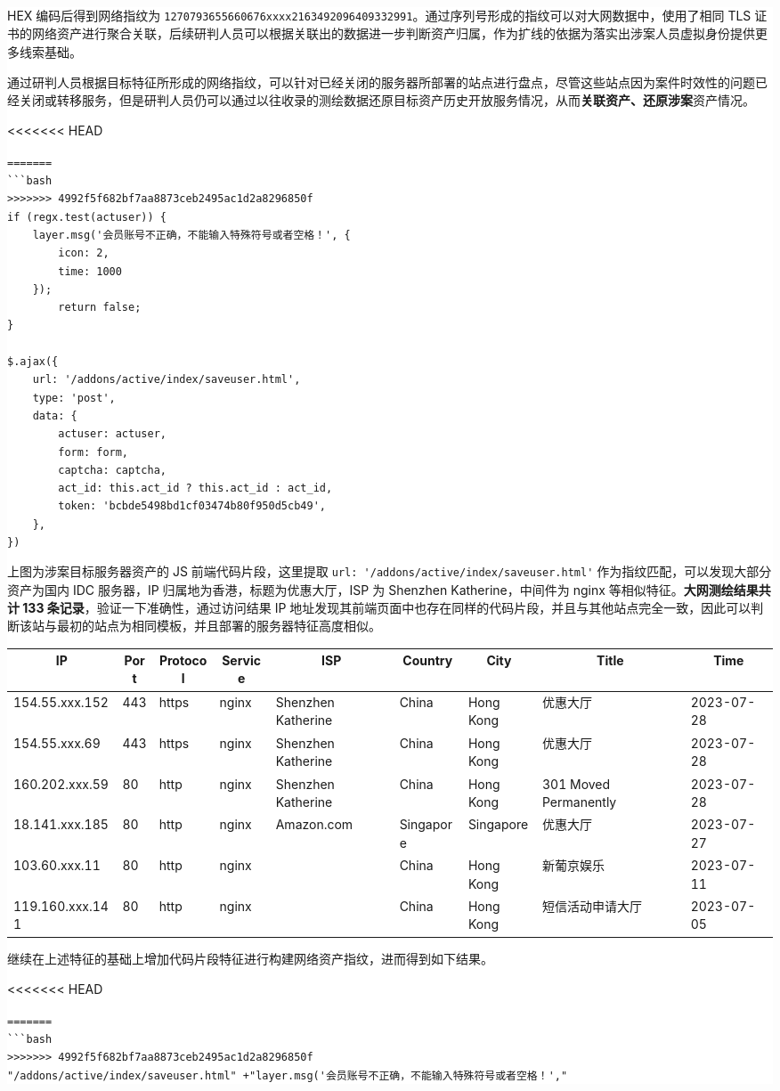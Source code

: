 HEX 编码后得到网络指纹为 `1270793655660676xxxx2163492096409332991`。通过序列号形成的指纹可以对大网数据中，使用了相同 TLS 证书的网络资产进行聚合关联，后续研判人员可以根据关联出的数据进一步判断资产归属，作为扩线的依据为落实出涉案人员虚拟身份提供更多线索基础。

通过研判人员根据目标特征所形成的网络指纹，可以针对已经关闭的服务器所部署的站点进行盘点，尽管这些站点因为案件时效性的问题已经关闭或转移服务，但是研判人员仍可以通过以往收录的测绘数据还原目标资产历史开放服务情况，从而**关联资产、还原涉案**资产情况。

<<<<<<< HEAD
```plain
=======
```bash
>>>>>>> 4992f5f682bf7aa8873ceb2495ac1d2a8296850f
if (regx.test(actuser)) {
    layer.msg('会员账号不正确，不能输入特殊符号或者空格！', {
        icon: 2,
        time: 1000
    });
        return false;
}

$.ajax({
    url: '/addons/active/index/saveuser.html',
    type: 'post',
    data: {
        actuser: actuser,
        form: form,
        captcha: captcha,
        act_id: this.act_id ? this.act_id : act_id,
        token: 'bcbde5498bd1cf03474b80f950d5cb49',
    },
})
```

上图为涉案目标服务器资产的 JS 前端代码片段，这里提取 `url: '/addons/active/index/saveuser.html'` 作为指纹匹配，可以发现大部分资产为国内 IDC 服务器，IP 归属地为香港，标题为优惠大厅，ISP 为 Shenzhen Katherine，中间件为 nginx 等相似特征。**大网测绘结果共计 133 条记录**，验证一下准确性，通过访问结果 IP 地址发现其前端页面中也存在同样的代码片段，并且与其他站点完全一致，因此可以判断该站与最初的站点为相同模板，并且部署的服务器特征高度相似。

| IP  | Port | Protocol | Service | ISP | Country | City | Title | Time |
| --- | --- | --- | --- | --- | --- | --- | --- | --- |
| 154.55.xxx.152 | 443 | https | nginx | Shenzhen Katherine | China | Hong Kong | 优惠大厅 | 2023-07-28 |
| 154.55.xxx.69 | 443 | https | nginx | Shenzhen Katherine | China | Hong Kong | 优惠大厅 | 2023-07-28 |
| 160.202.xxx.59 | 80  | http | nginx | Shenzhen Katherine | China | Hong Kong | 301 Moved Permanently | 2023-07-28 |
| 18.141.xxx.185 | 80  | http | nginx | Amazon.com | Singapore | Singapore | 优惠大厅 | 2023-07-27 |
| 103.60.xxx.11 | 80  | http | nginx |     | China | Hong Kong | 新葡京娱乐 | 2023-07-11 |
| 119.160.xxx.141 | 80  | http | nginx |     | China | Hong Kong | 短信活动申请大厅 | 2023-07-05 |

继续在上述特征的基础上增加代码片段特征进行构建网络资产指纹，进而得到如下结果。

<<<<<<< HEAD
```plain
=======
```bash
>>>>>>> 4992f5f682bf7aa8873ceb2495ac1d2a8296850f
"/addons/active/index/saveuser.html" +"layer.msg('会员账号不正确，不能输入特殊符号或者空格！',"
```
